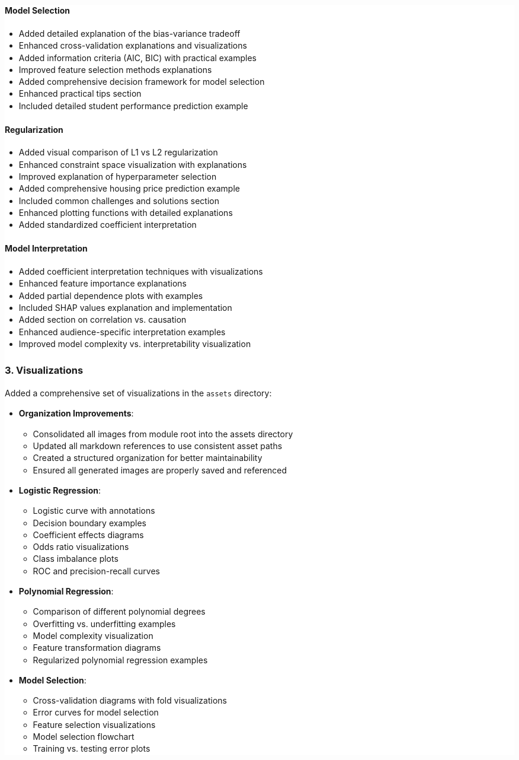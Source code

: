 #### Model Selection
- Added detailed explanation of the bias-variance tradeoff
- Enhanced cross-validation explanations and visualizations
- Added information criteria (AIC, BIC) with practical examples
- Improved feature selection methods explanations
- Added comprehensive decision framework for model selection
- Enhanced practical tips section
- Included detailed student performance prediction example

#### Regularization
- Added visual comparison of L1 vs L2 regularization
- Enhanced constraint space visualization with explanations
- Improved explanation of hyperparameter selection
- Added comprehensive housing price prediction example
- Included common challenges and solutions section
- Enhanced plotting functions with detailed explanations
- Added standardized coefficient interpretation

#### Model Interpretation
- Added coefficient interpretation techniques with visualizations
- Enhanced feature importance explanations
- Added partial dependence plots with examples
- Included SHAP values explanation and implementation
- Added section on correlation vs. causation
- Enhanced audience-specific interpretation examples
- Improved model complexity vs. interpretability visualization

### 3. Visualizations

Added a comprehensive set of visualizations in the `assets` directory:

- **Organization Improvements**:
  - Consolidated all images from module root into the assets directory
  - Updated all markdown references to use consistent asset paths
  - Created a structured organization for better maintainability
  - Ensured all generated images are properly saved and referenced

- **Logistic Regression**:
  - Logistic curve with annotations
  - Decision boundary examples
  - Coefficient effects diagrams
  - Odds ratio visualizations
  - Class imbalance plots
  - ROC and precision-recall curves

- **Polynomial Regression**:
  - Comparison of different polynomial degrees
  - Overfitting vs. underfitting examples
  - Model complexity visualization
  - Feature transformation diagrams
  - Regularized polynomial regression examples

- **Model Selection**:
  - Cross-validation diagrams with fold visualizations
  - Error curves for model selection
  - Feature selection visualizations
  - Model selection flowchart
  - Training vs. testing error plots
